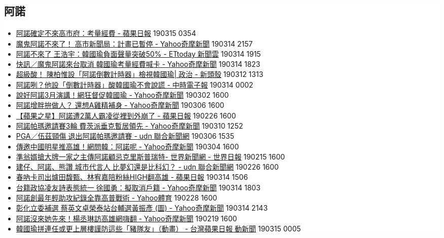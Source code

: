 ## 阿諾


- [阿諾確定不來高市府：考量經費 - 蘋果日報](https://tw.appledaily.com/headline/daily/20190315/38281259/ "阿諾確定不來高市府：考量經費 - 蘋果日報") 190315 0354
- [魔鬼阿諾不來了！ 高市新聞局：計畫已暫停 - Yahoo奇摩新聞](https://tw.news.yahoo.com/video/%E9%AD%94%E9%AC%BC%E9%98%BF%E8%AB%BE%E4%B8%8D%E4%BE%86%E4%BA%86-%E9%AB%98%E5%B8%82%E6%96%B0%E8%81%9E%E5%B1%80-%E8%A8%88%E7%95%AB%E5%B7%B2%E6%9A%AB%E5%81%9C-135707656.html "魔鬼阿諾不來了！ 高市新聞局：計畫已暫停 - Yahoo奇摩新聞") 190314 2157
- [阿諾不來了 王浩宇：韓國瑜負面聲量突破50% - ETtoday 新聞雲](https://www.ettoday.net/news/20190314/1399474.htm "阿諾不來了 王浩宇：韓國瑜負面聲量突破50% - ETtoday 新聞雲") 190314 1915
- [快訊／魔鬼阿諾來台取消 韓國瑜考量經費喊卡 - Yahoo奇摩新聞](https://tw.news.yahoo.com/%E5%BF%AB%E8%A8%8A-%E9%AD%94%E9%AC%BC%E9%98%BF%E8%AB%BE%E4%BE%86%E5%8F%B0%E5%8F%96%E6%B6%88-%E9%9F%93%E5%9C%8B%E7%91%9C%E8%80%83%E9%87%8F%E7%B6%93%E8%B2%BB%E5%96%8A%E5%8D%A1-102318219.html "快訊／魔鬼阿諾來台取消 韓國瑜考量經費喊卡 - Yahoo奇摩新聞") 190314 1823
- [超級酸！ 陳柏惟設「阿諾倒數計時器」檢視韓國瑜| 政治 - 新頭殼](https://newtalk.tw/news/view/2019-03-12/218696 "超級酸！ 陳柏惟設「阿諾倒數計時器」檢視韓國瑜| 政治 - 新頭殼") 190312 1313
- [阿諾咧？他設「倒數計時器」酸韓國瑜不會說謊 - 中時電子報](https://www.chinatimes.com/realtimenews/20190314000011-260407 "阿諾咧？他設「倒數計時器」酸韓國瑜不會說謊 - 中時電子報") 190314 0002
- [說好阿諾3月演講！網狂督促韓國瑜 - Yahoo奇摩新聞](https://tw.news.yahoo.com/%E8%AA%AA%E5%A5%BD%E9%98%BF%E8%AB%BE3%E6%9C%88%E6%BC%94%E8%AC%9B-%E7%B6%B2%E7%8B%82%E7%9D%A3%E4%BF%83%E9%9F%93%E5%9C%8B%E7%91%9C-052514021.html "說好阿諾3月演講！網狂督促韓國瑜 - Yahoo奇摩新聞") 190302 1600
- [阿諾增胖拚做人？ 還想A雞精補身 - Yahoo奇摩新聞](https://tw.news.yahoo.com/%E9%98%BF%E8%AB%BE%E5%A2%9E%E8%83%96%E6%8B%9A%E5%81%9A%E4%BA%BA-%E9%82%84%E6%83%B3a%E9%9B%9E%E7%B2%BE%E8%A3%9C%E8%BA%AB-031130108.html "阿諾增胖拚做人？ 還想A雞精補身 - Yahoo奇摩新聞") 190306 1600
- [【蘋果之星】阿諾遭2萬人霸凌從裡到外崩了 - 蘋果日報](https://tw.appledaily.com/new/realtime/20190226/1523442/ "【蘋果之星】阿諾遭2萬人霸凌從裡到外崩了 - 蘋果日報") 190226 1600
- [阿諾帕瑪邀請賽3輪 費茨派垂克暫居領先 - Yahoo奇摩新聞](https://tw.news.yahoo.com/%E9%98%BF%E8%AB%BE%E5%B8%95%E7%91%AA%E9%82%80%E8%AB%8B%E8%B3%BD3%E8%BC%AA-%E8%B2%BB%E8%8C%A8%E6%B4%BE%E5%9E%82%E5%85%8B%E6%9A%AB%E5%B1%85%E9%A0%98%E5%85%88-045201128.html "阿諾帕瑪邀請賽3輪 費茨派垂克暫居領先 - Yahoo奇摩新聞") 190310 1252
- [PGA／伍茲頸傷 退出阿諾帕瑪邀請賽 - udn 聯合新聞網](https://udn.com/news/story/7005/3680963 "PGA／伍茲頸傷 退出阿諾帕瑪邀請賽 - udn 聯合新聞網") 190306 1535
- [傳邀中國明星推高雄！網問韓：阿諾呢 - Yahoo奇摩新聞](https://tw.news.yahoo.com/%E5%82%B3%E9%82%80%E4%B8%AD%E5%9C%8B%E6%98%8E%E6%98%9F%E6%8E%A8%E9%AB%98%E9%9B%84-%E7%B6%B2%E5%95%8F%E9%9F%93-%E9%98%BF%E8%AB%BE%E5%91%A2-020011813.html "傳邀中國明星推高雄！網問韓：阿諾呢 - Yahoo奇摩新聞") 190304 1600
- [準翁婿搶大牌一家之主傳阿諾顧忌克里斯普瑞特- 世界新聞網 - 世界日報](https://www.worldjournal.com/6131730/article-%E6%BA%96%E7%BF%81%E5%A9%BF%E6%90%B6%E5%A4%A7%E7%89%8C%E4%B8%80%E5%AE%B6%E4%B9%8B%E4%B8%BB-%E5%82%B3%E9%98%BF%E8%AB%BE%E9%A1%A7%E5%BF%8C%E5%85%8B%E9%87%8C%E6%96%AF%E6%99%AE%E7%91%9E%E7%89%B9/ "準翁婿搶大牌一家之主傳阿諾顧忌克里斯普瑞特- 世界新聞網 - 世界日報") 190215 1600
- [建仔、阿諾、熊讚 城市代言人 比夢幻還是比科幻？ - udn 聯合新聞網](https://theme.udn.com/theme/story/6773/3665011 "建仔、阿諾、熊讚 城市代言人 比夢幻還是比科幻？ - udn 聯合新聞網") 190226 1600
- [春吶卡司出爐田馥甄、林宥嘉陪粉絲HIGH翻高雄 - 蘋果日報](https://tw.appledaily.com/new/realtime/20190314/1533153/ "春吶卡司出爐田馥甄、林宥嘉陪粉絲HIGH翻高雄 - 蘋果日報") 190314 1506
- [台籍政協凌友詩表態統一 徐國勇：擬取消戶籍 - Yahoo奇摩新聞](https://tw.news.yahoo.com/video/%E5%8F%B0%E7%B1%8D%E6%94%BF%E5%8D%94%E5%87%8C%E5%8F%8B%E8%A9%A9%E8%A1%A8%E6%85%8B%E7%B5%B1-%E5%BE%90%E5%9C%8B%E5%8B%87-%E6%93%AC%E5%8F%96%E6%B6%88%E6%88%B6%E7%B1%8D-100350079.html "台籍政協凌友詩表態統一 徐國勇：擬取消戶籍 - Yahoo奇摩新聞") 190314 1803
- [阿諾創最年輕助攻紀錄全靠高普戰術 - Yahoo體育](https://hk.sports.yahoo.com/news/%E9%98%BF%E8%AB%BE%E5%89%B5%E6%9C%80%E5%B9%B4%E8%BC%95%E5%8A%A9%E6%94%BB%E7%B4%80%E9%8C%84%E5%85%A8%E9%9D%A0%E9%AB%98%E6%99%AE%E6%88%B0%E8%A1%93-011017971--sow.html "阿諾創最年輕助攻紀錄全靠高普戰術 - Yahoo體育") 190228 1600
- [彰化立委補選 蔡英文卓榮泰站台輔選黃振彥 (圖) - Yahoo奇摩新聞](https://tw.news.yahoo.com/%E5%BD%B0%E5%8C%96%E7%AB%8B%E5%A7%94%E8%A3%9C%E9%81%B8-%E8%94%A1%E8%8B%B1%E6%96%87%E5%8D%93%E6%A6%AE%E6%B3%B0%E7%AB%99%E5%8F%B0%E8%BC%94%E9%81%B8%E9%BB%83%E6%8C%AF%E5%BD%A5-%E5%9C%96-134338955.html "彰化立委補選 蔡英文卓榮泰站台輔選黃振彥 (圖) - Yahoo奇摩新聞") 190314 2143
- [阿諾沒來她先來！楊丞琳訪高雄網嗨翻 - Yahoo奇摩新聞](https://tw.news.yahoo.com/%E9%98%BF%E8%AB%BE%E6%B2%92%E4%BE%86%E5%A5%B9%E5%85%88%E4%BE%86-%E6%A5%8A%E4%B8%9E%E7%90%B3%E8%A8%AA%E9%AB%98%E9%9B%84%E7%B6%B2%E5%97%A8%E7%BF%BB-035503318.html "阿諾沒來她先來！楊丞琳訪高雄網嗨翻 - Yahoo奇摩新聞") 190219 1600
- [韓國瑜拼連任或更上層樓謹防這些「豬隊友」（動畫） - 台灣蘋果日報 動新聞](https://tw.appledaily.com/new/realtime/20190315/1533498/ "韓國瑜拼連任或更上層樓謹防這些「豬隊友」（動畫） - 台灣蘋果日報 動新聞") 190315 0005
